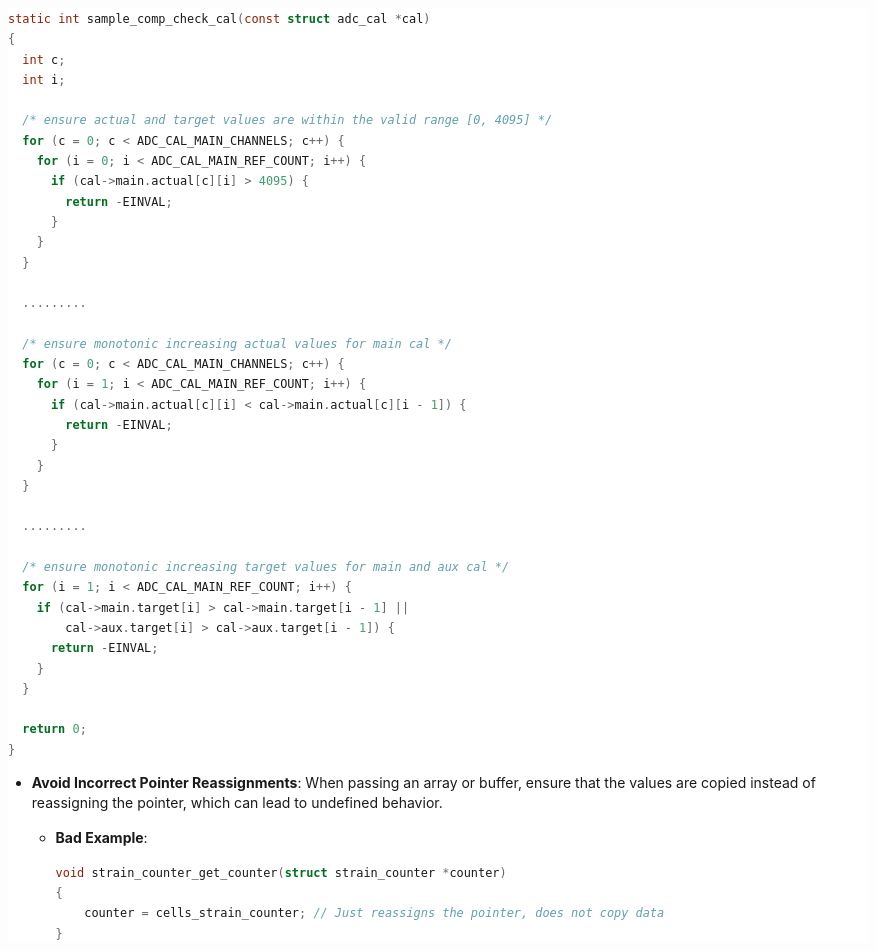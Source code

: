   ```c
  static int sample_comp_check_cal(const struct adc_cal *cal)
  {
    int c;
    int i;

    /* ensure actual and target values are within the valid range [0, 4095] */
    for (c = 0; c < ADC_CAL_MAIN_CHANNELS; c++) {
      for (i = 0; i < ADC_CAL_MAIN_REF_COUNT; i++) {
        if (cal->main.actual[c][i] > 4095) {
          return -EINVAL;
        }
      }
    }

    .........

    /* ensure monotonic increasing actual values for main cal */
    for (c = 0; c < ADC_CAL_MAIN_CHANNELS; c++) {
      for (i = 1; i < ADC_CAL_MAIN_REF_COUNT; i++) {
        if (cal->main.actual[c][i] < cal->main.actual[c][i - 1]) {
          return -EINVAL;
        }
      }
    }

    .........

    /* ensure monotonic increasing target values for main and aux cal */
    for (i = 1; i < ADC_CAL_MAIN_REF_COUNT; i++) {
      if (cal->main.target[i] > cal->main.target[i - 1] ||
          cal->aux.target[i] > cal->aux.target[i - 1]) {
        return -EINVAL;
      }
    }

    return 0;
  }

  ```

- **Avoid Incorrect Pointer Reassignments**:
  When passing an array or buffer, ensure that the values are copied instead of reassigning the pointer, which can lead to undefined behavior.

  - **Bad Example**:

    ```c
    void strain_counter_get_counter(struct strain_counter *counter)
    {
        counter = cells_strain_counter; // Just reassigns the pointer, does not copy data
    }
    ```
